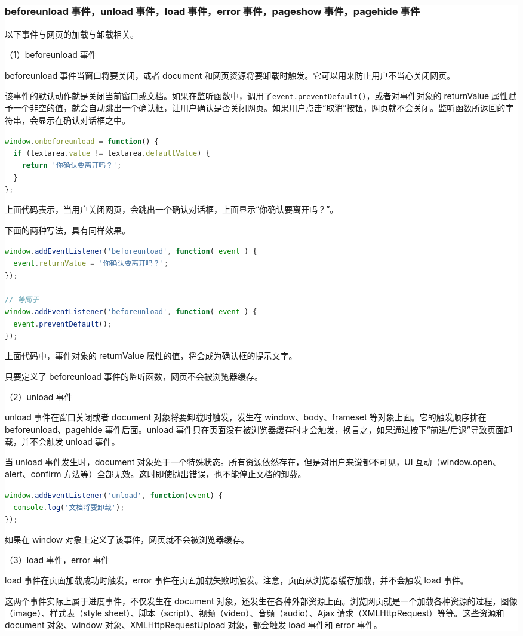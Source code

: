 ### beforeunload 事件，unload 事件，load 事件，error 事件，pageshow 事件，pagehide 事件

以下事件与网页的加载与卸载相关。

（1）beforeunload 事件

beforeunload 事件当窗口将要关闭，或者 document 和网页资源将要卸载时触发。它可以用来防止用户不当心关闭网页。

该事件的默认动作就是关闭当前窗口或文档。如果在监听函数中，调用了`event.preventDefault()`，或者对事件对象的 returnValue 属性赋予一个非空的值，就会自动跳出一个确认框，让用户确认是否关闭网页。如果用户点击“取消”按钮，网页就不会关闭。监听函数所返回的字符串，会显示在确认对话框之中。

```js
window.onbeforeunload = function() {
  if (textarea.value != textarea.defaultValue) {
    return '你确认要离开吗？';
  }
};
```

上面代码表示，当用户关闭网页，会跳出一个确认对话框，上面显示“你确认要离开吗？”。

下面的两种写法，具有同样效果。

```js
window.addEventListener('beforeunload', function( event ) {
  event.returnValue = '你确认要离开吗？';
});

// 等同于
window.addEventListener('beforeunload', function( event ) {
  event.preventDefault();
});
```

上面代码中，事件对象的 returnValue 属性的值，将会成为确认框的提示文字。

只要定义了 beforeunload 事件的监听函数，网页不会被浏览器缓存。

（2）unload 事件

unload 事件在窗口关闭或者 document 对象将要卸载时触发，发生在 window、body、frameset 等对象上面。它的触发顺序排在 beforeunload、pagehide 事件后面。unload 事件只在页面没有被浏览器缓存时才会触发，换言之，如果通过按下“前进/后退”导致页面卸载，并不会触发 unload 事件。

当 unload 事件发生时，document 对象处于一个特殊状态。所有资源依然存在，但是对用户来说都不可见，UI 互动（window.open、alert、confirm 方法等）全部无效。这时即使抛出错误，也不能停止文档的卸载。

```js
window.addEventListener('unload', function(event) {
  console.log('文档将要卸载');
});
```

如果在 window 对象上定义了该事件，网页就不会被浏览器缓存。

（3）load 事件，error 事件

load 事件在页面加载成功时触发，error 事件在页面加载失败时触发。注意，页面从浏览器缓存加载，并不会触发 load 事件。

这两个事件实际上属于进度事件，不仅发生在 document 对象，还发生在各种外部资源上面。浏览网页就是一个加载各种资源的过程，图像（image）、样式表（style sheet）、脚本（script）、视频（video）、音频（audio）、Ajax 请求（XMLHttpRequest）等等。这些资源和 document 对象、window 对象、XMLHttpRequestUpload 对象，都会触发 load 事件和 error 事件。
